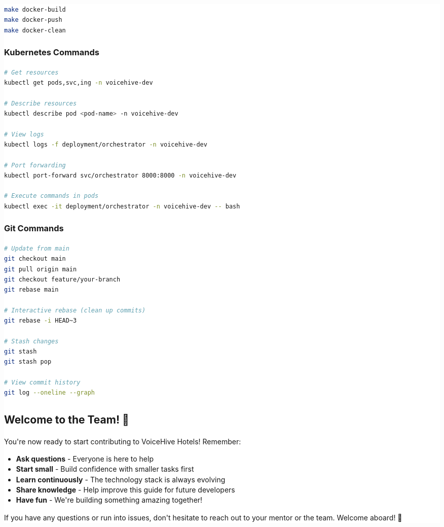 ```bash
make docker-build
make docker-push
make docker-clean
```

### Kubernetes Commands

```bash
# Get resources
kubectl get pods,svc,ing -n voicehive-dev

# Describe resources
kubectl describe pod <pod-name> -n voicehive-dev

# View logs
kubectl logs -f deployment/orchestrator -n voicehive-dev

# Port forwarding
kubectl port-forward svc/orchestrator 8000:8000 -n voicehive-dev

# Execute commands in pods
kubectl exec -it deployment/orchestrator -n voicehive-dev -- bash
```

### Git Commands

```bash
# Update from main
git checkout main
git pull origin main
git checkout feature/your-branch
git rebase main

# Interactive rebase (clean up commits)
git rebase -i HEAD~3

# Stash changes
git stash
git stash pop

# View commit history
git log --oneline --graph
```

## Welcome to the Team! 🚀

You're now ready to start contributing to VoiceHive Hotels! Remember:

- **Ask questions** - Everyone is here to help
- **Start small** - Build confidence with smaller tasks first
- **Learn continuously** - The technology stack is always evolving
- **Share knowledge** - Help improve this guide for future developers
- **Have fun** - We're building something amazing together!

If you have any questions or run into issues, don't hesitate to reach out to your mentor or the team. Welcome aboard! 🎉
